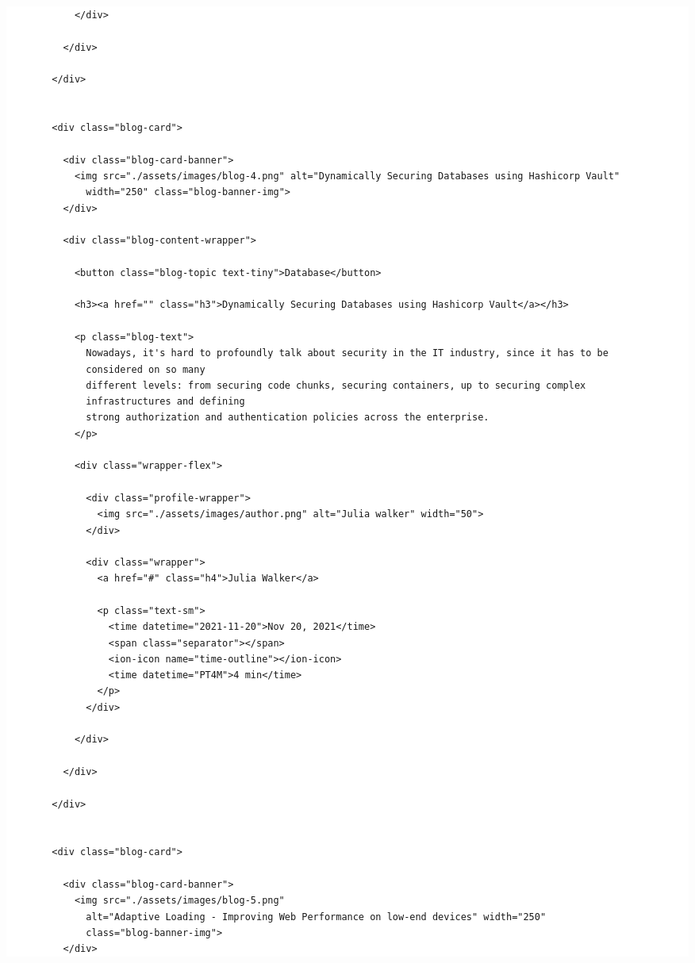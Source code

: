                 </div>

              </div>

            </div>


            <div class="blog-card">

              <div class="blog-card-banner">
                <img src="./assets/images/blog-4.png" alt="Dynamically Securing Databases using Hashicorp Vault"
                  width="250" class="blog-banner-img">
              </div>

              <div class="blog-content-wrapper">

                <button class="blog-topic text-tiny">Database</button>

                <h3><a href="" class="h3">Dynamically Securing Databases using Hashicorp Vault</a></h3>

                <p class="blog-text">
                  Nowadays, it's hard to profoundly talk about security in the IT industry, since it has to be
                  considered on so many
                  different levels: from securing code chunks, securing containers, up to securing complex
                  infrastructures and defining
                  strong authorization and authentication policies across the enterprise.
                </p>

                <div class="wrapper-flex">

                  <div class="profile-wrapper">
                    <img src="./assets/images/author.png" alt="Julia walker" width="50">
                  </div>

                  <div class="wrapper">
                    <a href="#" class="h4">Julia Walker</a>

                    <p class="text-sm">
                      <time datetime="2021-11-20">Nov 20, 2021</time>
                      <span class="separator"></span>
                      <ion-icon name="time-outline"></ion-icon>
                      <time datetime="PT4M">4 min</time>
                    </p>
                  </div>

                </div>

              </div>

            </div>


            <div class="blog-card">

              <div class="blog-card-banner">
                <img src="./assets/images/blog-5.png"
                  alt="Adaptive Loading - Improving Web Performance on low-end devices" width="250"
                  class="blog-banner-img">
              </div>
